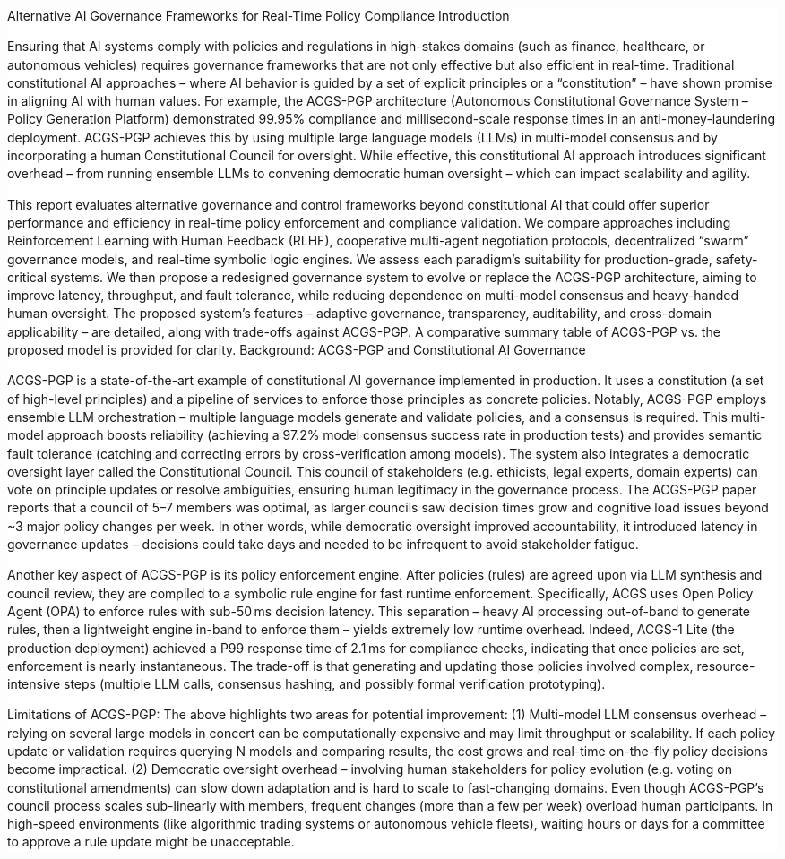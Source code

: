

Alternative AI Governance Frameworks for Real-Time Policy Compliance
Introduction

Ensuring that AI systems comply with policies and regulations in high-stakes domains (such as finance, healthcare, or autonomous vehicles) requires governance frameworks that are not only effective but also efficient in real-time. Traditional constitutional AI approaches – where AI behavior is guided by a set of explicit principles or a “constitution” – have shown promise in aligning AI with human values. For example, the ACGS-PGP architecture (Autonomous Constitutional Governance System – Policy Generation Platform) demonstrated 99.95% compliance and millisecond-scale response times in an anti-money-laundering deployment. ACGS-PGP achieves this by using multiple large language models (LLMs) in multi-model consensus and by incorporating a human Constitutional Council for oversight. While effective, this constitutional AI approach introduces significant overhead – from running ensemble LLMs to convening democratic human oversight – which can impact scalability and agility.

This report evaluates alternative governance and control frameworks beyond constitutional AI that could offer superior performance and efficiency in real-time policy enforcement and compliance validation. We compare approaches including Reinforcement Learning with Human Feedback (RLHF), cooperative multi-agent negotiation protocols, decentralized “swarm” governance models, and real-time symbolic logic engines. We assess each paradigm’s suitability for production-grade, safety-critical systems. We then propose a redesigned governance system to evolve or replace the ACGS-PGP architecture, aiming to improve latency, throughput, and fault tolerance, while reducing dependence on multi-model consensus and heavy-handed human oversight. The proposed system’s features – adaptive governance, transparency, auditability, and cross-domain applicability – are detailed, along with trade-offs against ACGS-PGP. A comparative summary table of ACGS-PGP vs. the proposed model is provided for clarity.
Background: ACGS-PGP and Constitutional AI Governance

ACGS-PGP is a state-of-the-art example of constitutional AI governance implemented in production. It uses a constitution (a set of high-level principles) and a pipeline of services to enforce those principles as concrete policies. Notably, ACGS-PGP employs ensemble LLM orchestration – multiple language models generate and validate policies, and a consensus is required. This multi-model approach boosts reliability (achieving a 97.2% model consensus success rate in production tests) and provides semantic fault tolerance (catching and correcting errors by cross-verification among models). The system also integrates a democratic oversight layer called the Constitutional Council. This council of stakeholders (e.g. ethicists, legal experts, domain experts) can vote on principle updates or resolve ambiguities, ensuring human legitimacy in the governance process. The ACGS-PGP paper reports that a council of 5–7 members was optimal, as larger councils saw decision times grow and cognitive load issues beyond ~3 major policy changes per week. In other words, while democratic oversight improved accountability, it introduced latency in governance updates – decisions could take days and needed to be infrequent to avoid stakeholder fatigue.

Another key aspect of ACGS-PGP is its policy enforcement engine. After policies (rules) are agreed upon via LLM synthesis and council review, they are compiled to a symbolic rule engine for fast runtime enforcement. Specifically, ACGS uses Open Policy Agent (OPA) to enforce rules with sub-50 ms decision latency. This separation – heavy AI processing out-of-band to generate rules, then a lightweight engine in-band to enforce them – yields extremely low runtime overhead. Indeed, ACGS-1 Lite (the production deployment) achieved a P99 response time of 2.1 ms for compliance checks, indicating that once policies are set, enforcement is nearly instantaneous. The trade-off is that generating and updating those policies involved complex, resource-intensive steps (multiple LLM calls, consensus hashing, and possibly formal verification prototyping).

Limitations of ACGS-PGP: The above highlights two areas for potential improvement: (1) Multi-model LLM consensus overhead – relying on several large models in concert can be computationally expensive and may limit throughput or scalability. If each policy update or validation requires querying N models and comparing results, the cost grows and real-time on-the-fly policy decisions become impractical. (2) Democratic oversight overhead – involving human stakeholders for policy evolution (e.g. voting on constitutional amendments) can slow down adaptation and is hard to scale to fast-changing domains. Even though ACGS-PGP’s council process scales sub-linearly with members, frequent changes (more than a few per week) overload human participants. In high-speed environments (like algorithmic trading systems or autonomous vehicle fleets), waiting hours or days for a committee to approve a rule update might be unacceptable.
